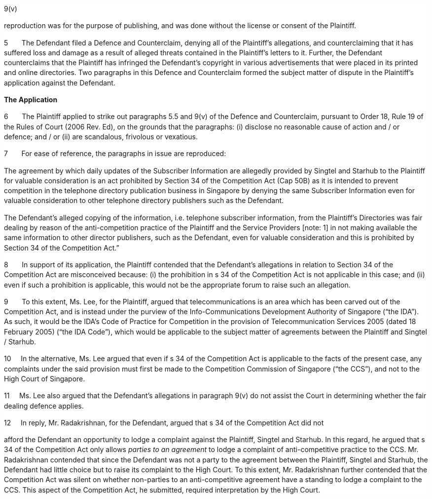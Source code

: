  9(v) 

reproduction was for the purpose of publishing, and was done without the license or consent of the Plaintiff. 

5       The Defendant filed a Defence and Counterclaim, denying all of the Plaintiff’s allegations, and counterclaiming that it has suffered loss and damage as a result of alleged threats contained in the Plaintiff’s letters to it. Further, the Defendant counterclaims that the Plaintiff has infringed the Defendant’s copyright in various advertisements that were placed in its printed and online directories. Two paragraphs in this Defence and Counterclaim formed the subject matter of dispute in the Plaintiff’s application against the Defendant. 

**The Application** 

6       The Plaintiff applied to strike out paragraphs 5.5 and 9(v) of the Defence and Counterclaim, pursuant to Order 18, Rule 19 of the Rules of Court (2006 Rev. Ed), on the grounds that the paragraphs: (i) disclose no reasonable cause of action and / or defence; and / or (ii) are scandalous, frivolous or vexatious. 

7       For ease of reference, the paragraphs in issue are reproduced: 

 The agreement by which daily updates of the Subscriber Information are allegedly provided by Singtel and Starhub to the Plaintiff for valuable consideration is an act prohibited by Section 34 of the Competition Act (Cap 50B) as it is intended to prevent competition in the telephone directory publication business in Singapore by denying the same Subscriber Information even for valuable consideration to other telephone directory publishers such as the Defendant. 

 The Defendant’s alleged copying of the information, i.e. telephone subscriber information, from the Plaintiff’s Directories was fair dealing by reason of the anti-competition practice of the Plaintiff and the Service Providers [note: 1] in not making available the same information to other director publishers, such as the Defendant, even for valuable consideration and this is prohibited by Section 34 of the Competition Act.” 

8       In support of its application, the Plaintiff contended that the Defendant’s allegations in relation to Section 34 of the Competition Act are misconceived because: (i) the prohibition in s 34 of the Competition Act is not applicable in this case; and (ii) even if such a prohibition is applicable, this would not be the appropriate forum to raise such an allegation. 

9       To this extent, Ms. Lee, for the Plaintiff, argued that telecommunications is an area which has been carved out of the Competition Act, and is instead under the purview of the Info-Communications Development Authority of Singapore (“the IDA”). As such, it would be the IDA’s Code of Practice for Competition in the provision of Telecommunication Services 2005 (dated 18 February 2005) (“the IDA Code”), which would be applicable to the subject matter of agreements between the Plaintiff and Singtel / Starhub. 

10     In the alternative, Ms. Lee argued that even if s 34 of the Competition Act is applicable to the facts of the present case, any complaints under the said provision must first be made to the Competition Commission of Singapore (“the CCS”), and not to the High Court of Singapore. 

11     Ms. Lee also argued that the Defendant’s allegations in paragraph 9(v) do not assist the Court in determining whether the fair dealing defence applies. 

12     In reply, Mr. Radakrishnan, for the Defendant, argued that s 34 of the Competition Act did not 


afford the Defendant an opportunity to lodge a complaint against the Plaintiff, Singtel and Starhub. In this regard, he argued that s 34 of the Competition Act only allows _parties to an agreement_ to lodge a complaint of anti-competitive practice to the CCS. Mr. Radakrishnan contended that since the Defendant was not a party to the agreement between the Plaintiff, Singtel and Starhub, the Defendant had little choice but to raise its complaint to the High Court. To this extent, Mr. Radakrishnan further contended that the Competition Act was silent on whether non-parties to an anti-competitive agreement have a standing to lodge a complaint to the CCS. This aspect of the Competition Act, he submitted, required interpretation by the High Court. 
